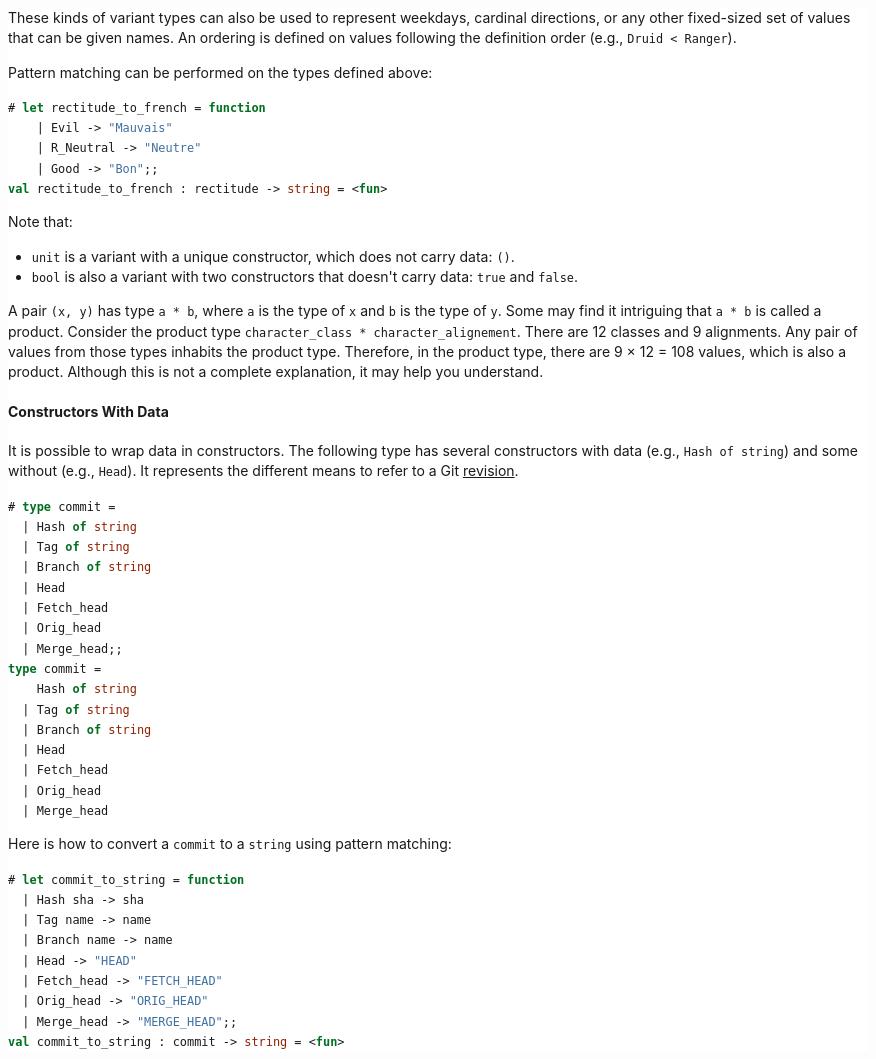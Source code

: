 These kinds of variant types can also be used to represent weekdays, cardinal
directions, or any other fixed-sized set of values that can be given names. An
ordering is defined on values following the definition order (e.g., `Druid
< Ranger`).

Pattern matching can be performed on the types defined above:
```ocaml
# let rectitude_to_french = function
    | Evil -> "Mauvais"
    | R_Neutral -> "Neutre"
    | Good -> "Bon";;
val rectitude_to_french : rectitude -> string = <fun>
```

Note that:

- `unit` is a variant with a unique constructor, which does not carry data: `()`.
- `bool` is also a variant with two constructors that doesn't carry data: `true` and `false`.

A pair `(x, y)` has type `a * b`, where `a` is the type of `x` and `b` is the type of `y`. Some may find it intriguing that `a * b` is called a product. Consider the product type `character_class * character_alignement`. There are 12 classes and 9 alignments. Any pair of values from those types inhabits the product type. Therefore, in the product type, there are 9 × 12 = 108 values, which is also a product. Although this is not a complete explanation, it may help you understand. 

#### Constructors With Data

It is possible to wrap data in constructors. The following type has several constructors with data (e.g., `Hash of string`) and some without (e.g., `Head`). It represents the different means to refer to a Git [revision](https://git-scm.com/docs/gitrevisions).
```ocaml
# type commit =
  | Hash of string
  | Tag of string
  | Branch of string
  | Head
  | Fetch_head
  | Orig_head
  | Merge_head;;
type commit =
    Hash of string
  | Tag of string
  | Branch of string
  | Head
  | Fetch_head
  | Orig_head
  | Merge_head

```

Here is how to convert a `commit` to a `string` using pattern matching:
```ocaml
# let commit_to_string = function
  | Hash sha -> sha
  | Tag name -> name
  | Branch name -> name
  | Head -> "HEAD"
  | Fetch_head -> "FETCH_HEAD"
  | Orig_head -> "ORIG_HEAD"
  | Merge_head -> "MERGE_HEAD";;
val commit_to_string : commit -> string = <fun>
```
